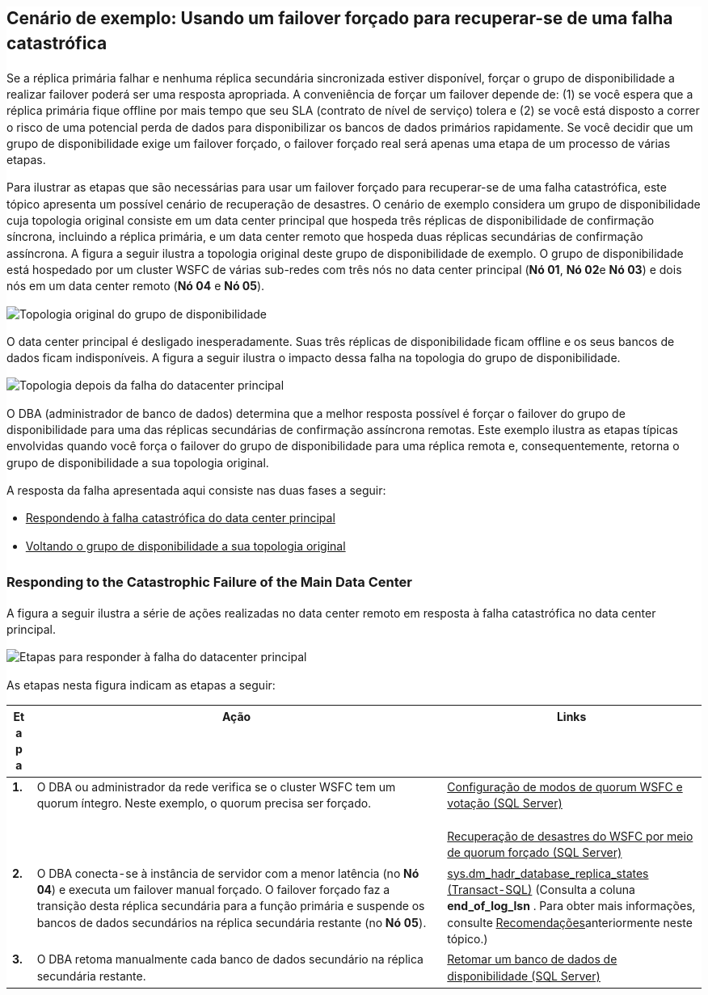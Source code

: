 ##  <a name="example-scenario-using-a-forced-failover-to-recover-from-a-catastrophic-failure"></a><a name="ExampleRecoveryFromCatastrophy"></a> Cenário de exemplo: Usando um failover forçado para recuperar-se de uma falha catastrófica  
 Se a réplica primária falhar e nenhuma réplica secundária sincronizada estiver disponível, forçar o grupo de disponibilidade a realizar failover poderá ser uma resposta apropriada. A conveniência de forçar um failover depende de: (1) se você espera que a réplica primária fique offline por mais tempo que seu SLA (contrato de nível de serviço) tolera e (2) se você está disposto a correr o risco de uma potencial perda de dados para disponibilizar os bancos de dados primários rapidamente. Se você decidir que um grupo de disponibilidade exige um failover forçado, o failover forçado real será apenas uma etapa de um processo de várias etapas.  
  
 Para ilustrar as etapas que são necessárias para usar um failover forçado para recuperar-se de uma falha catastrófica, este tópico apresenta um possível cenário de recuperação de desastres. O cenário de exemplo considera um grupo de disponibilidade cuja topologia original consiste em um data center principal que hospeda três réplicas de disponibilidade de confirmação síncrona, incluindo a réplica primária, e um data center remoto que hospeda duas réplicas secundárias de confirmação assíncrona. A figura a seguir ilustra a topologia original deste grupo de disponibilidade de exemplo. O grupo de disponibilidade está hospedado por um cluster WSFC de várias sub-redes com três nós no data center principal (**Nó 01**, **Nó 02**e **Nó 03**) e dois nós em um data center remoto (**Nó 04** e **Nó 05**).  
  
 ![Topologia original do grupo de disponibilidade](../../../database-engine/availability-groups/windows/media/aoag-failurerecovery-origtopology.gif "Topologia original do grupo de disponibilidade")  
  
 O data center principal é desligado inesperadamente. Suas três réplicas de disponibilidade ficam offline e os seus bancos de dados ficam indisponíveis. A figura a seguir ilustra o impacto dessa falha na topologia do grupo de disponibilidade.  
  
 ![Topologia depois da falha do datacenter principal](../../../database-engine/availability-groups/windows/media/aoag-failurerecovery-catastrophy.gif "Topologia depois da falha do datacenter principal")  
  
 O DBA (administrador de banco de dados) determina que a melhor resposta possível é forçar o failover do grupo de disponibilidade para uma das réplicas secundárias de confirmação assíncrona remotas. Este exemplo ilustra as etapas típicas envolvidas quando você força o failover do grupo de disponibilidade para uma réplica remota e, consequentemente, retorna o grupo de disponibilidade a sua topologia original.  
  
 A resposta da falha apresentada aqui consiste nas duas fases a seguir:  
  
-   [Respondendo à falha catastrófica do data center principal](#FailureResponse)  
  
-   [Voltando o grupo de disponibilidade a sua topologia original](#ReturnToOrigTopology)  
  
###  <a name="responding-to-the-catastrophic-failure-of-the-main-data-center"></a><a name="FailureResponse"></a> Responding to the Catastrophic Failure of the Main Data Center  
 A figura a seguir ilustra a série de ações realizadas no data center remoto em resposta à falha catastrófica no data center principal.  
  
 ![Etapas para responder à falha do datacenter principal](../../../database-engine/availability-groups/windows/media/aoag-failurerecovery-actions-part1.gif "Etapas para responder à falha do datacenter principal")  
  
 As etapas nesta figura indicam as etapas a seguir:  
  
|Etapa|Ação|Links|  
|----------|------------|-----------|  
|**1.**|O DBA ou administrador da rede verifica se o cluster WSFC tem um quorum íntegro. Neste exemplo, o quorum precisa ser forçado.|[Configuração de modos de quorum WSFC e votação &#40;SQL Server&#41;](../../../sql-server/failover-clusters/windows/wsfc-quorum-modes-and-voting-configuration-sql-server.md)<br /><br /> [Recuperação de desastres do WSFC por meio de quorum forçado &#40;SQL Server&#41;](../../../sql-server/failover-clusters/windows/wsfc-disaster-recovery-through-forced-quorum-sql-server.md)|  
|**2.**|O DBA conecta-se à instância de servidor com a menor latência (no **Nó 04**) e executa um failover manual forçado. O failover forçado faz a transição desta réplica secundária para a função primária e suspende os bancos de dados secundários na réplica secundária restante (no **Nó 05**).|[sys.dm_hadr_database_replica_states &#40;Transact-SQL&#41;](../../../relational-databases/system-dynamic-management-views/sys-dm-hadr-database-replica-states-transact-sql.md) (Consulta a coluna **end_of_log_lsn** . Para obter mais informações, consulte [Recomendações](#Recommendations)anteriormente neste tópico.)|  
|**3.**|O DBA retoma manualmente cada banco de dados secundário na réplica secundária restante.|[Retomar um banco de dados de disponibilidade &#40;SQL Server&#41;](../../../database-engine/availability-groups/windows/resume-an-availability-database-sql-server.md)|  
  
